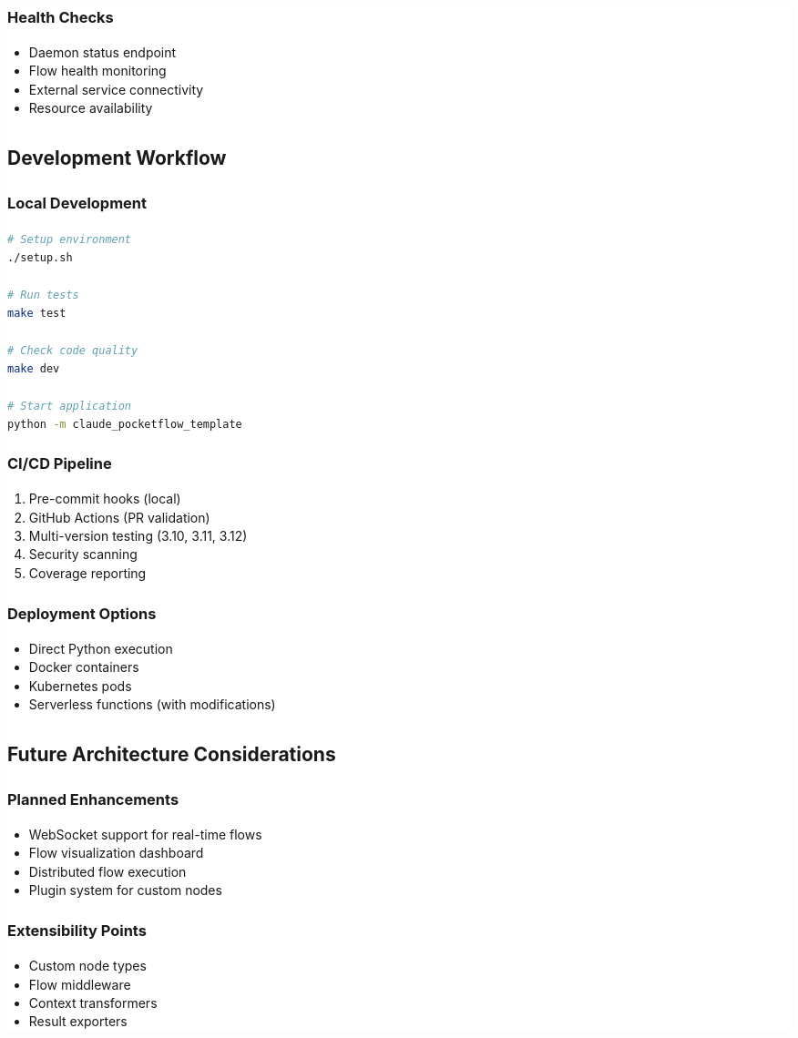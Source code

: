### Health Checks
- Daemon status endpoint
- Flow health monitoring
- External service connectivity
- Resource availability

## Development Workflow

### Local Development
```bash
# Setup environment
./setup.sh

# Run tests
make test

# Check code quality
make dev

# Start application
python -m claude_pocketflow_template
```

### CI/CD Pipeline
1. Pre-commit hooks (local)
2. GitHub Actions (PR validation)
3. Multi-version testing (3.10, 3.11, 3.12)
4. Security scanning
5. Coverage reporting

### Deployment Options
- Direct Python execution
- Docker containers
- Kubernetes pods
- Serverless functions (with modifications)

## Future Architecture Considerations

### Planned Enhancements
- WebSocket support for real-time flows
- Flow visualization dashboard
- Distributed flow execution
- Plugin system for custom nodes

### Extensibility Points
- Custom node types
- Flow middleware
- Context transformers
- Result exporters
